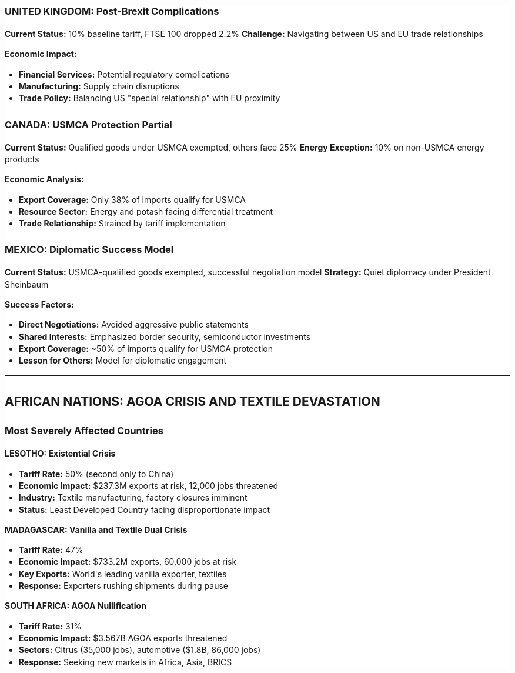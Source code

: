### UNITED KINGDOM: Post-Brexit Complications

**Current Status:** 10% baseline tariff, FTSE 100 dropped 2.2%
**Challenge:** Navigating between US and EU trade relationships

**Economic Impact:**
- **Financial Services:** Potential regulatory complications
- **Manufacturing:** Supply chain disruptions
- **Trade Policy:** Balancing US "special relationship" with EU proximity

### CANADA: USMCA Protection Partial

**Current Status:** Qualified goods under USMCA exempted, others face 25%
**Energy Exception:** 10% on non-USMCA energy products

**Economic Analysis:**
- **Export Coverage:** Only 38% of imports qualify for USMCA
- **Resource Sector:** Energy and potash facing differential treatment
- **Trade Relationship:** Strained by tariff implementation

### MEXICO: Diplomatic Success Model

**Current Status:** USMCA-qualified goods exempted, successful negotiation model
**Strategy:** Quiet diplomacy under President Sheinbaum

**Success Factors:**
- **Direct Negotiations:** Avoided aggressive public statements
- **Shared Interests:** Emphasized border security, semiconductor investments
- **Export Coverage:** ~50% of imports qualify for USMCA protection
- **Lesson for Others:** Model for diplomatic engagement

---

## AFRICAN NATIONS: AGOA CRISIS AND TEXTILE DEVASTATION

### Most Severely Affected Countries

**LESOTHO: Existential Crisis**
- **Tariff Rate:** 50% (second only to China)
- **Economic Impact:** $237.3M exports at risk, 12,000 jobs threatened
- **Industry:** Textile manufacturing, factory closures imminent
- **Status:** Least Developed Country facing disproportionate impact

**MADAGASCAR: Vanilla and Textile Dual Crisis**
- **Tariff Rate:** 47%
- **Economic Impact:** $733.2M exports, 60,000 jobs at risk
- **Key Exports:** World's leading vanilla exporter, textiles
- **Response:** Exporters rushing shipments during pause

**SOUTH AFRICA: AGOA Nullification**
- **Tariff Rate:** 31%
- **Economic Impact:** $3.567B AGOA exports threatened
- **Sectors:** Citrus (35,000 jobs), automotive ($1.8B, 86,000 jobs)
- **Response:** Seeking new markets in Africa, Asia, BRICS
